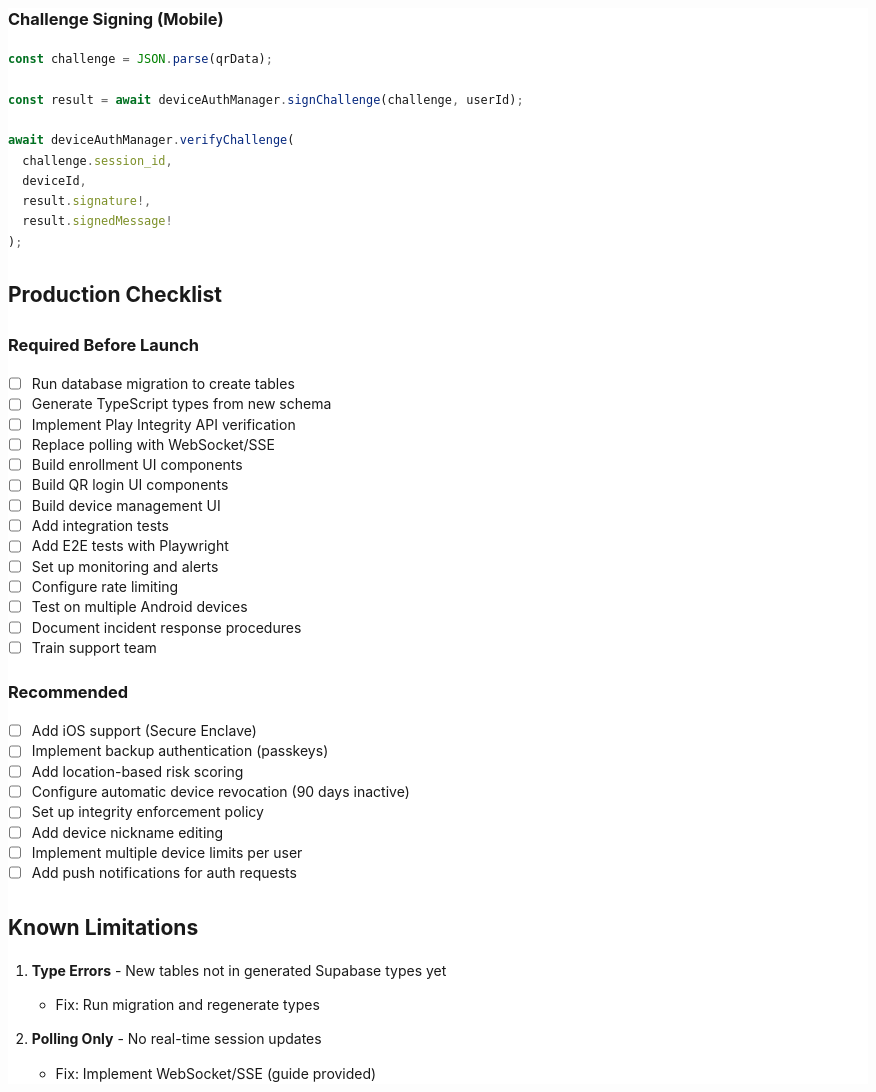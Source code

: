 ### Challenge Signing (Mobile)

```typescript
const challenge = JSON.parse(qrData);

const result = await deviceAuthManager.signChallenge(challenge, userId);

await deviceAuthManager.verifyChallenge(
  challenge.session_id,
  deviceId,
  result.signature!,
  result.signedMessage!
);
```

## Production Checklist

### Required Before Launch

- [ ] Run database migration to create tables
- [ ] Generate TypeScript types from new schema
- [ ] Implement Play Integrity API verification
- [ ] Replace polling with WebSocket/SSE
- [ ] Build enrollment UI components
- [ ] Build QR login UI components
- [ ] Build device management UI
- [ ] Add integration tests
- [ ] Add E2E tests with Playwright
- [ ] Set up monitoring and alerts
- [ ] Configure rate limiting
- [ ] Test on multiple Android devices
- [ ] Document incident response procedures
- [ ] Train support team

### Recommended

- [ ] Add iOS support (Secure Enclave)
- [ ] Implement backup authentication (passkeys)
- [ ] Add location-based risk scoring
- [ ] Configure automatic device revocation (90 days inactive)
- [ ] Set up integrity enforcement policy
- [ ] Add device nickname editing
- [ ] Implement multiple device limits per user
- [ ] Add push notifications for auth requests

## Known Limitations

1. **Type Errors** - New tables not in generated Supabase types yet
   - Fix: Run migration and regenerate types

2. **Polling Only** - No real-time session updates
   - Fix: Implement WebSocket/SSE (guide provided)
